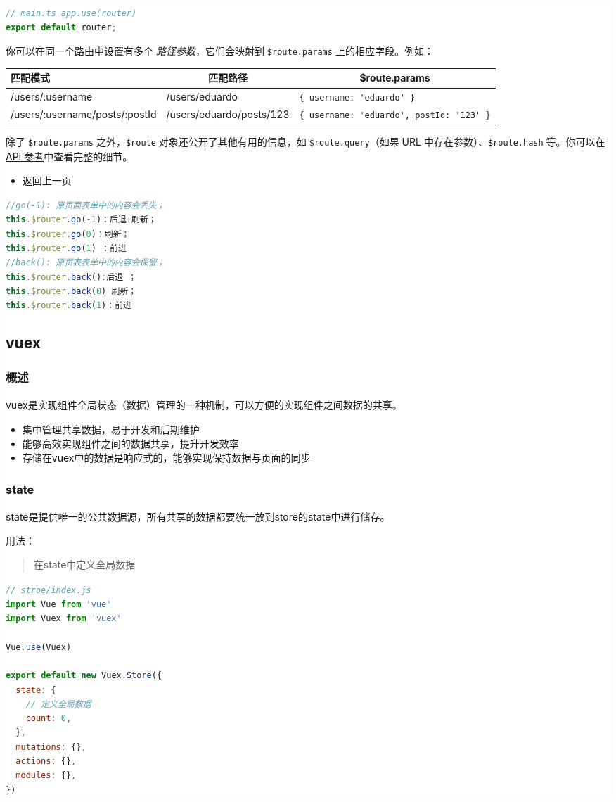 ```js
// main.ts app.use(router)
export default router;
```

你可以在同一个路由中设置有多个 *路径参数*，它们会映射到 `$route.params` 上的相应字段。例如：

| 匹配模式                       | 匹配路径                 | $route.params                            |
| :----------------------------- | ------------------------ | ---------------------------------------- |
| /users/:username               | /users/eduardo           | `{ username: 'eduardo' }`                |
| /users/:username/posts/:postId | /users/eduardo/posts/123 | `{ username: 'eduardo', postId: '123' }` |

除了 `$route.params` 之外，`$route` 对象还公开了其他有用的信息，如 `$route.query`（如果 URL 中存在参数）、`$route.hash` 等。你可以在 [API 参考](https://router.vuejs.org/zh/api/#routelocationnormalized)中查看完整的细节。

- 返回上一页

```js
//go(-1): 原页面表单中的内容会丢失；
this.$router.go(-1)：后退+刷新；
this.$router.go(0)：刷新；
this.$router.go(1) ：前进
//back(): 原页表表单中的内容会保留；
this.$router.back():后退 ；
this.$router.back(0) 刷新；
this.$router.back(1)：前进
```



## vuex

### 概述

vuex是实现组件全局状态（数据）管理的一种机制，可以方便的实现组件之间数据的共享。

- 集中管理共享数据，易于开发和后期维护
- 能够高效实现组件之间的数据共享，提升开发效率
- 存储在vuex中的数据是响应式的，能够实现保持数据与页面的同步

### state 

state是提供唯一的公共数据源，所有共享的数据都要统一放到store的state中进行储存。

用法：

> 在state中定义全局数据

```js
// stroe/index.js
import Vue from 'vue'
import Vuex from 'vuex'

Vue.use(Vuex)

export default new Vuex.Store({
  state: {
    // 定义全局数据
    count: 0,
  },
  mutations: {},
  actions: {},
  modules: {},
})
```
